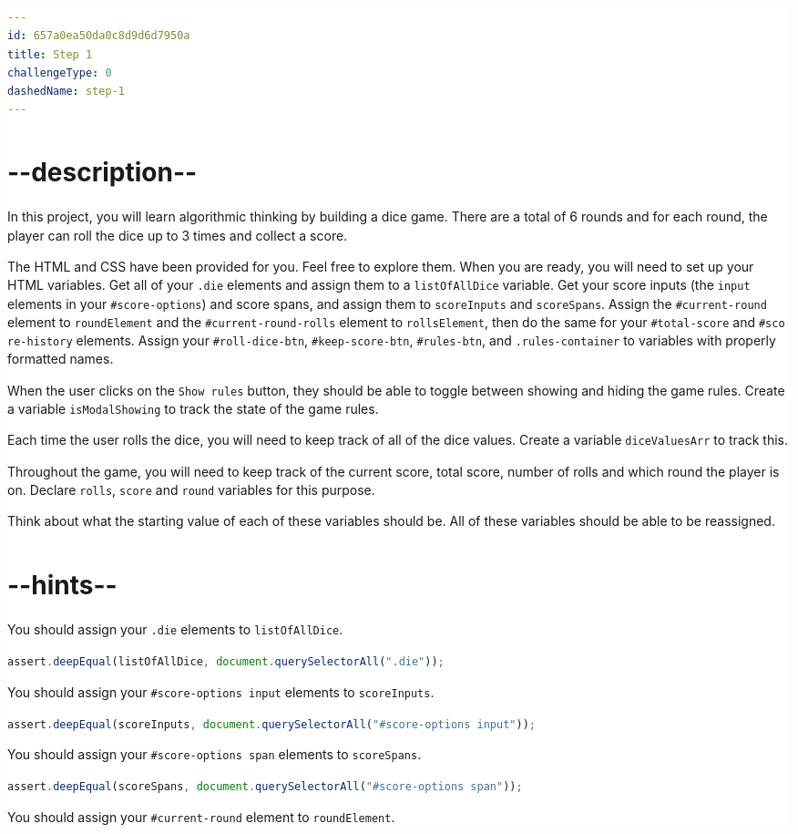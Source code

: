 ```yaml
---
id: 657a0ea50da0c8d9d6d7950a
title: Step 1
challengeType: 0
dashedName: step-1
---
```


# --description--

In this project, you will learn algorithmic thinking by building a dice game. There are a total of 6 rounds and for each round, the player can roll the dice up to 3 times and collect a score. 

The HTML and CSS have been provided for you. Feel free to explore them. When you are ready, you will need to set up your HTML variables. Get all of your `.die` elements and assign them to a `listOfAllDice` variable. Get your score inputs (the `input` elements in your `#score-options`) and score spans, and assign them to `scoreInputs` and `scoreSpans`. Assign the `#current-round` element to `roundElement` and the `#current-round-rolls` element to `rollsElement`, then do the same for your `#total-score` and `#score-history` elements. Assign your `#roll-dice-btn`, `#keep-score-btn`, `#rules-btn`, and `.rules-container` to variables with properly formatted names.

When the user clicks on the `Show rules` button, they should be able to toggle between showing and hiding the game rules. Create a variable `isModalShowing` to track the state of the game rules.

Each time the user rolls the dice, you will need to keep track of all of the dice values. Create a variable `diceValuesArr` to track this.

Throughout the game, you will need to keep track of the current score, total score, number of rolls and which round the player is on. Declare `rolls`, `score` and `round` variables for this purpose.

Think about what the starting value of each of these variables should be. All of these variables should be able to be reassigned.

# --hints--

You should assign your `.die` elements to `listOfAllDice`.

```js
assert.deepEqual(listOfAllDice, document.querySelectorAll(".die"));
```

You should assign your `#score-options input` elements to `scoreInputs`.

```js
assert.deepEqual(scoreInputs, document.querySelectorAll("#score-options input"));
```

You should assign your `#score-options span` elements to `scoreSpans`.

```js
assert.deepEqual(scoreSpans, document.querySelectorAll("#score-options span"));
```

You should assign your `#current-round` element to `roundElement`.
